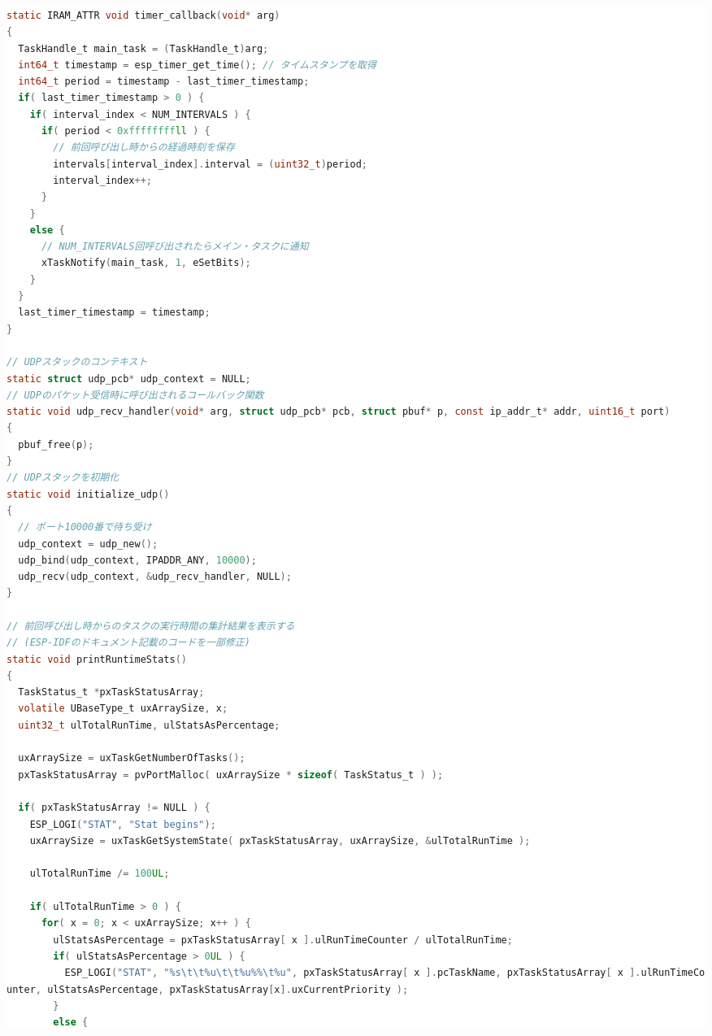 ```c
static IRAM_ATTR void timer_callback(void* arg)
{    
  TaskHandle_t main_task = (TaskHandle_t)arg;
  int64_t timestamp = esp_timer_get_time(); // タイムスタンプを取得
  int64_t period = timestamp - last_timer_timestamp;
  if( last_timer_timestamp > 0 ) {
    if( interval_index < NUM_INTERVALS ) {
      if( period < 0xffffffffll ) {
        // 前回呼び出し時からの経過時刻を保存
        intervals[interval_index].interval = (uint32_t)period;
        interval_index++;
      }
    }
    else {
      // NUM_INTERVALS回呼び出されたらメイン・タスクに通知
      xTaskNotify(main_task, 1, eSetBits);
    }
  }
  last_timer_timestamp = timestamp;
}

// UDPスタックのコンテキスト
static struct udp_pcb* udp_context = NULL;
// UDPのパケット受信時に呼び出されるコールバック関数
static void udp_recv_handler(void* arg, struct udp_pcb* pcb, struct pbuf* p, const ip_addr_t* addr, uint16_t port)
{
  pbuf_free(p);
}
// UDPスタックを初期化
static void initialize_udp()
{
  // ポート10000番で待ち受け
  udp_context = udp_new();
  udp_bind(udp_context, IPADDR_ANY, 10000);
  udp_recv(udp_context, &udp_recv_handler, NULL);
}

// 前回呼び出し時からのタスクの実行時間の集計結果を表示する
// (ESP-IDFのドキュメント記載のコードを一部修正)
static void printRuntimeStats()
{
  TaskStatus_t *pxTaskStatusArray;
  volatile UBaseType_t uxArraySize, x;
  uint32_t ulTotalRunTime, ulStatsAsPercentage;

  uxArraySize = uxTaskGetNumberOfTasks();
  pxTaskStatusArray = pvPortMalloc( uxArraySize * sizeof( TaskStatus_t ) );

  if( pxTaskStatusArray != NULL ) {
    ESP_LOGI("STAT", "Stat begins");
    uxArraySize = uxTaskGetSystemState( pxTaskStatusArray, uxArraySize, &ulTotalRunTime );

    ulTotalRunTime /= 100UL;

    if( ulTotalRunTime > 0 ) {
      for( x = 0; x < uxArraySize; x++ ) {
        ulStatsAsPercentage = pxTaskStatusArray[ x ].ulRunTimeCounter / ulTotalRunTime;
        if( ulStatsAsPercentage > 0UL ) {
          ESP_LOGI("STAT", "%s\t\t%u\t\t%u%%\t%u", pxTaskStatusArray[ x ].pcTaskName, pxTaskStatusArray[ x ].ulRunTimeCounter, ulStatsAsPercentage, pxTaskStatusArray[x].uxCurrentPriority );
        }
        else {
```